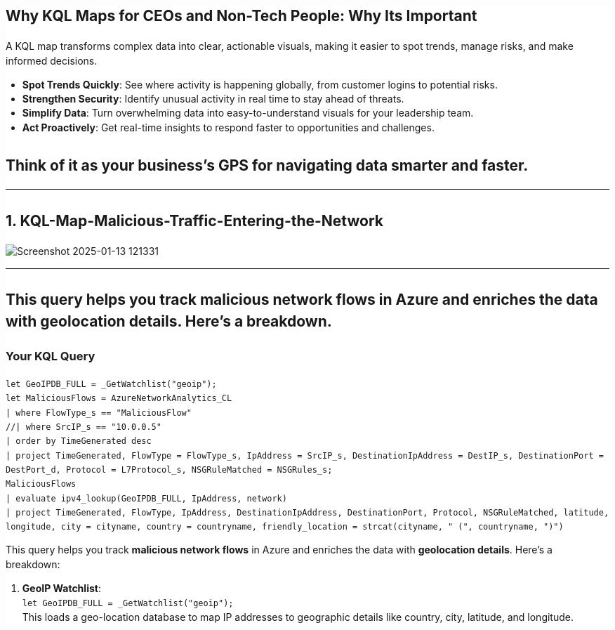
## **Why KQL Maps for CEOs and Non-Tech People: Why Its Important** 


A KQL map transforms complex data into clear, actionable visuals, making it easier to spot trends, manage risks, and make informed decisions.  

- **Spot Trends Quickly**: See where activity is happening globally, from customer logins to potential risks.  
- **Strengthen Security**: Identify unusual activity in real time to stay ahead of threats.  
- **Simplify Data**: Turn overwhelming data into easy-to-understand visuals for your leadership team.  
- **Act Proactively**: Get real-time insights to respond faster to opportunities and challenges.  

Think of it as your business’s GPS for navigating data smarter and faster. 
---

---
## **1. KQL-Map-Malicious-Traffic-Entering-the-Network**

![Screenshot 2025-01-13 121331](https://github.com/user-attachments/assets/6b9a1268-3aa5-41e0-8dcf-680e27572432)

---

This query helps you track **malicious network flows** in Azure and enriches the data with **geolocation details**. Here’s a breakdown.
---

### **Your KQL Query**  

```kql
let GeoIPDB_FULL = _GetWatchlist("geoip");
let MaliciousFlows = AzureNetworkAnalytics_CL 
| where FlowType_s == "MaliciousFlow"
//| where SrcIP_s == "10.0.0.5" 
| order by TimeGenerated desc
| project TimeGenerated, FlowType = FlowType_s, IpAddress = SrcIP_s, DestinationIpAddress = DestIP_s, DestinationPort = DestPort_d, Protocol = L7Protocol_s, NSGRuleMatched = NSGRules_s;
MaliciousFlows
| evaluate ipv4_lookup(GeoIPDB_FULL, IpAddress, network)
| project TimeGenerated, FlowType, IpAddress, DestinationIpAddress, DestinationPort, Protocol, NSGRuleMatched, latitude, longitude, city = cityname, country = countryname, friendly_location = strcat(cityname, " (", countryname, ")")
```

This query helps you track **malicious network flows** in Azure and enriches the data with **geolocation details**. Here’s a breakdown:

1. **GeoIP Watchlist**:  
   `let GeoIPDB_FULL = _GetWatchlist("geoip");`  
   This loads a geo-location database to map IP addresses to geographic details like country, city, latitude, and longitude.
